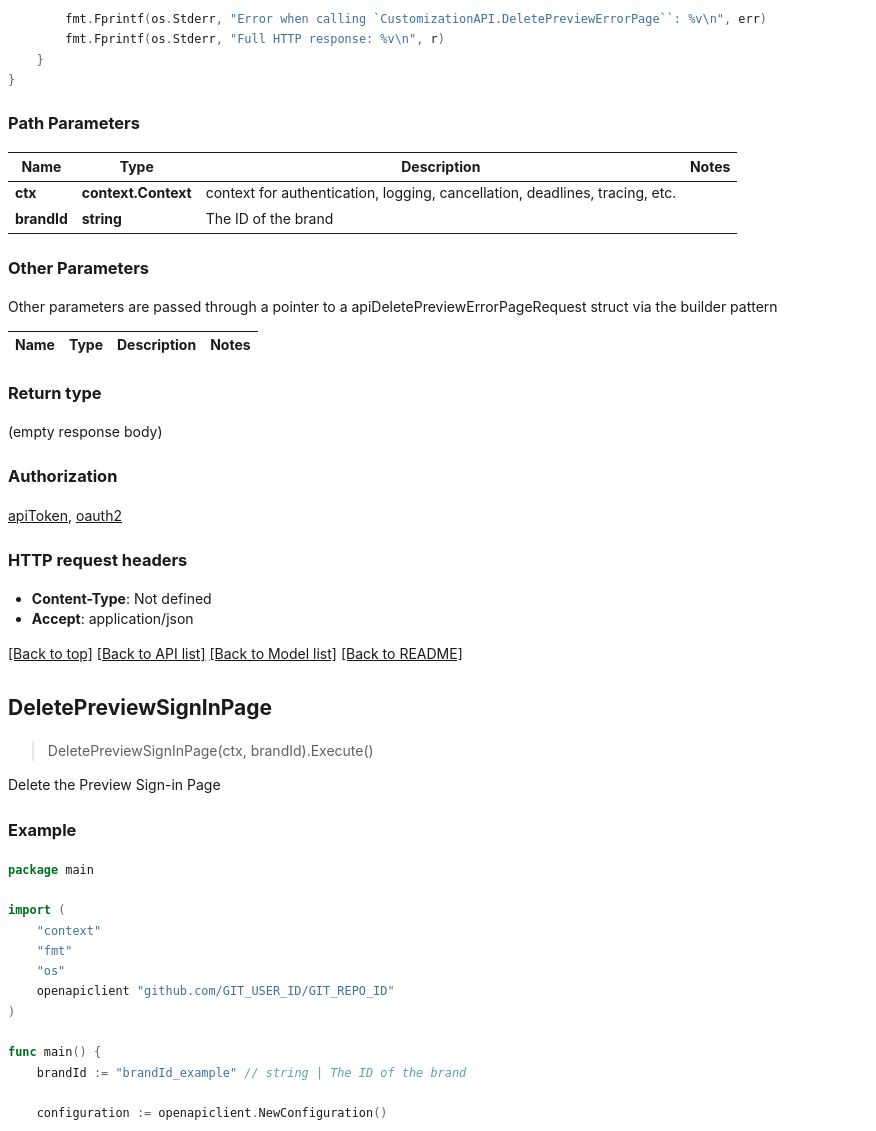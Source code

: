 ```go
        fmt.Fprintf(os.Stderr, "Error when calling `CustomizationAPI.DeletePreviewErrorPage``: %v\n", err)
        fmt.Fprintf(os.Stderr, "Full HTTP response: %v\n", r)
    }
}
```

### Path Parameters


Name | Type | Description  | Notes
------------- | ------------- | ------------- | -------------
**ctx** | **context.Context** | context for authentication, logging, cancellation, deadlines, tracing, etc.
**brandId** | **string** | The ID of the brand | 

### Other Parameters

Other parameters are passed through a pointer to a apiDeletePreviewErrorPageRequest struct via the builder pattern


Name | Type | Description  | Notes
------------- | ------------- | ------------- | -------------


### Return type

 (empty response body)

### Authorization

[apiToken](../README.md#apiToken), [oauth2](../README.md#oauth2)

### HTTP request headers

- **Content-Type**: Not defined
- **Accept**: application/json

[[Back to top]](#) [[Back to API list]](../README.md#documentation-for-api-endpoints)
[[Back to Model list]](../README.md#documentation-for-models)
[[Back to README]](../README.md)


## DeletePreviewSignInPage

> DeletePreviewSignInPage(ctx, brandId).Execute()

Delete the Preview Sign-in Page



### Example

```go
package main

import (
    "context"
    "fmt"
    "os"
    openapiclient "github.com/GIT_USER_ID/GIT_REPO_ID"
)

func main() {
    brandId := "brandId_example" // string | The ID of the brand

    configuration := openapiclient.NewConfiguration()
```